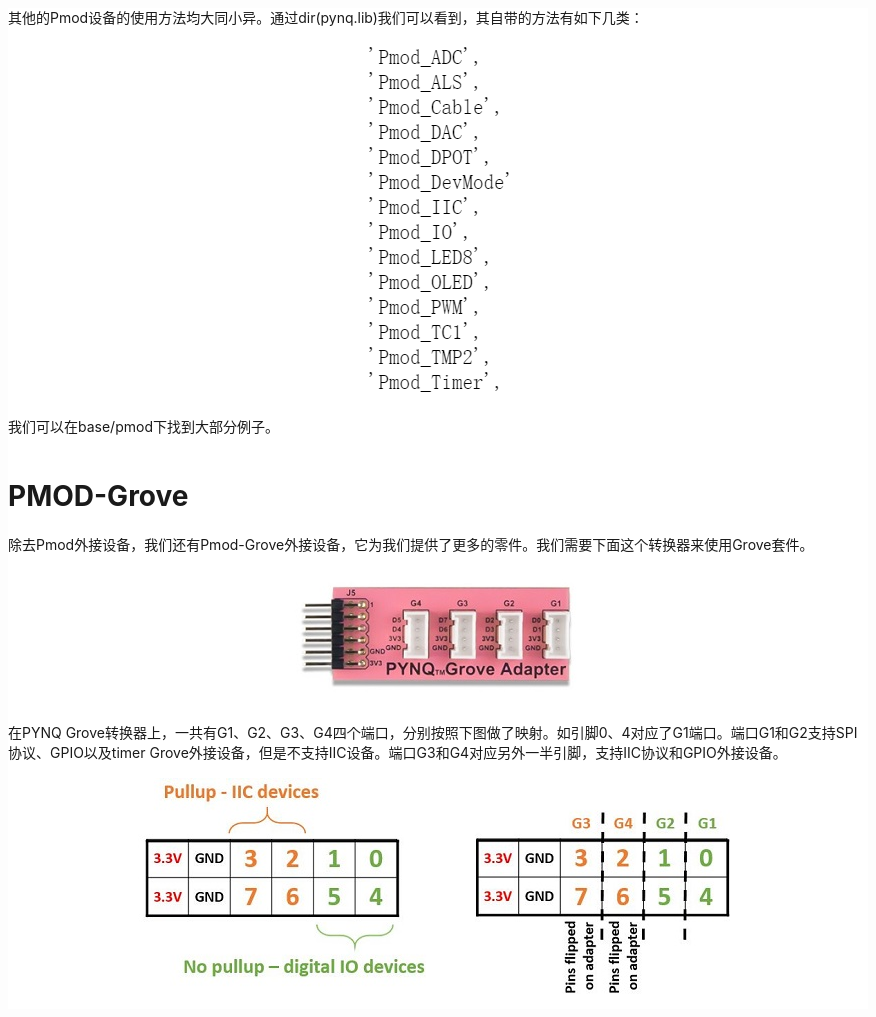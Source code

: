 其他的Pmod设备的使用方法均大同小异。通过dir(pynq.lib)我们可以看到，其自带的方法有如下几类：
<p align="center">
<img src ="images/Chapter_05/25.png">
</p>
<p align = "center">
<i></i>
</p>

我们可以在base/pmod下找到大部分例子。

# PMOD-Grove

除去Pmod外接设备，我们还有Pmod-Grove外接设备，它为我们提供了更多的零件。我们需要下面这个转换器来使用Grove套件。

<p align="center">
<img src ="images/Chapter_05/26.png">
</p>
<p align = "center">
<i></i>
</p>

在PYNQ Grove转换器上，一共有G1、G2、G3、G4四个端口，分别按照下图做了映射。如引脚0、4对应了G1端口。端口G1和G2支持SPI协议、GPIO以及timer Grove外接设备，但是不支持IIC设备。端口G3和G4对应另外一半引脚，支持IIC协议和GPIO外接设备。

<p align="center">
<img src ="images/Chapter_05/27.png">
</p>